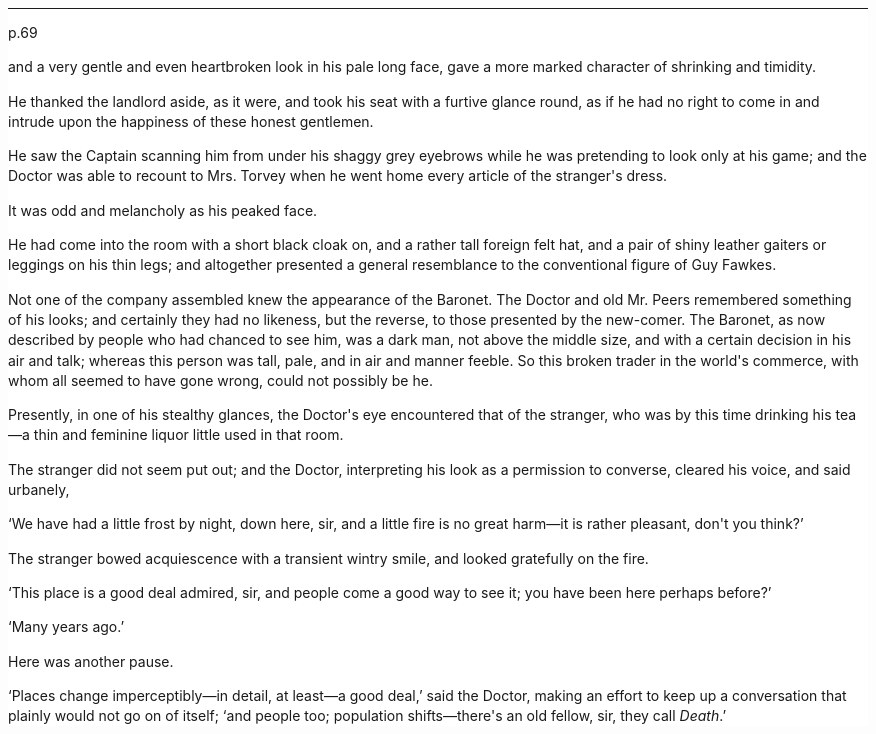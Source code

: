 

---

p.69



 and a very gentle and even heartbroken look in his pale long face, gave a more marked character of shrinking and timidity.


He thanked the landlord aside, as it were, and took his seat with a furtive glance round, as if he had no right to come in and intrude upon the happiness of these honest gentlemen.


He saw the Captain scanning him from under his shaggy grey eyebrows while he was pretending to look only at his game; and the Doctor was able to recount to Mrs. Torvey when he went home every article of the stranger's dress.


It was odd and melancholy as his peaked face.


He had come into the room with a short black cloak on, and a rather tall foreign felt hat, and a pair of shiny leather gaiters or leggings on his thin legs; and altogether presented a general resemblance to the conventional figure of Guy Fawkes.


Not one of the company assembled knew the appearance of the Baronet. The Doctor and old Mr. Peers remembered something of his looks; and certainly they had no likeness, but the reverse, to those presented by the new-comer. The Baronet, as now described by people who had chanced to see him, was a dark man, not above the middle size, and with a certain decision in his air and talk; whereas this person was tall, pale, and in air and manner feeble. So this broken trader in the world's commerce, with whom all seemed to have gone wrong, could not possibly be he.


Presently, in one of his stealthy glances, the Doctor's eye encountered that of the stranger, who was by this time drinking his tea—a thin and feminine liquor little used in that room.


The stranger did not seem put out; and the Doctor, interpreting his look as a permission to converse, cleared his voice, and said urbanely,


‘We have had a little frost by night, down here, sir, and a little fire is no great harm—it is rather pleasant, don't you think?’


The stranger bowed acquiescence with a transient wintry smile, and looked gratefully on the fire.


‘This place is a good deal admired, sir, and people come a good way to see it; you have been here perhaps before?’


‘Many years ago.’


Here was another pause.


‘Places change imperceptibly—in detail, at least—a good deal,’ said the Doctor, making an effort to keep up a conversation that plainly would not go on of itself; ‘and people too; population shifts—there's an old fellow, sir, they call *Death*.’
